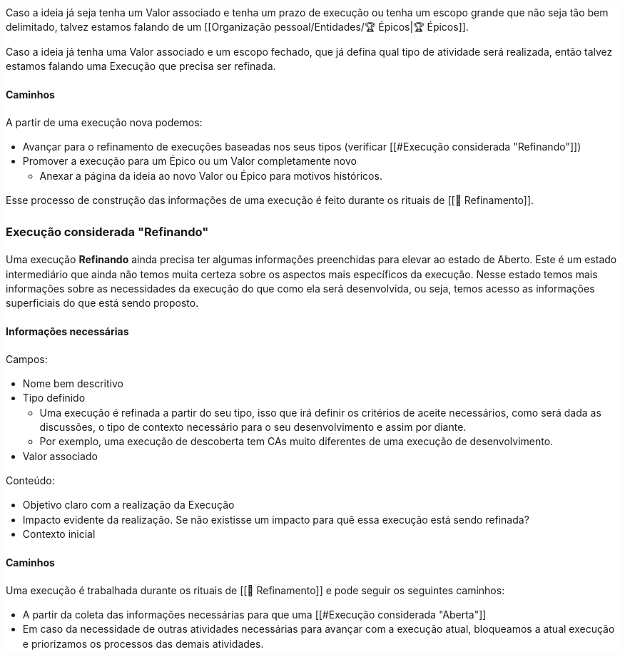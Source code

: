 Caso a ideia já seja tenha um Valor associado e tenha um prazo de execução ou tenha um escopo grande que não seja tão bem delimitado, talvez estamos falando de um [[Organização pessoal/Entidades/🏆 Épicos|🏆 Épicos]].

Caso a ideia já tenha uma Valor associado e um escopo fechado, que já defina qual tipo de atividade será realizada, então talvez estamos falando uma Execução que precisa ser refinada.

#### Caminhos

A partir de uma execução nova podemos:

- Avançar para o refinamento de execuções baseadas nos seus tipos (verificar [[#Execução considerada "Refinando"]])
- Promover a execução para um Épico ou um Valor completamente novo
	- Anexar a página da ideia ao novo Valor ou Épico para motivos históricos.

Esse processo de construção das informações de uma execução é feito durante os rituais de [[🔬 Refinamento]].

### Execução considerada "Refinando"

Uma execução **Refinando** ainda precisa ter algumas informações preenchidas para elevar ao estado de Aberto. Este é um estado intermediário que ainda não temos muita certeza sobre os aspectos mais específicos da execução. Nesse estado temos mais informações sobre as necessidades da execução do que como ela será desenvolvida, ou seja, temos acesso as informações superficiais do que está sendo proposto.

#### Informações necessárias

Campos:

- Nome bem descritivo
- Tipo definido
	- Uma execução é refinada a partir do seu tipo, isso que irá definir os critérios de aceite necessários, como será dada as discussões, o tipo de contexto necessário para o seu desenvolvimento e assim por diante.
	- Por exemplo, uma execução de descoberta tem CAs muito diferentes de uma execução de desenvolvimento.
- Valor associado

Conteúdo:

- Objetivo claro com a realização da Execução
- Impacto evidente da realização. Se não existisse um impacto para quê essa execução está sendo refinada?
- Contexto inicial

#### Caminhos

Uma execução é trabalhada durante os rituais de [[🔬 Refinamento]] e pode seguir os seguintes caminhos:

- A partir da coleta das informações necessárias para que uma [[#Execução considerada "Aberta"]]
- Em caso da necessidade de outras atividades necessárias para avançar com a execução atual, bloqueamos a atual execução e priorizamos os processos das demais atividades.
